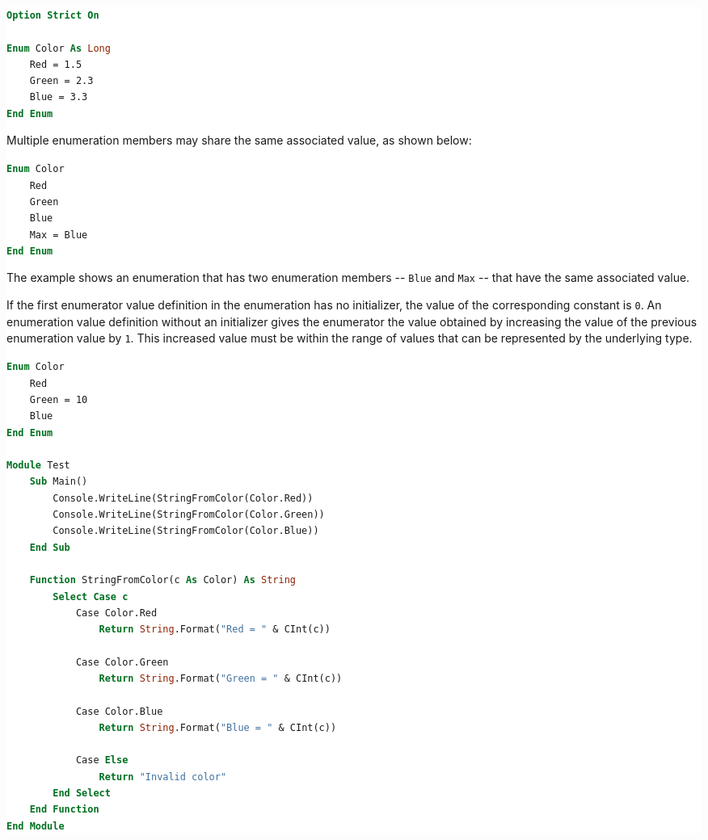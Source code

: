 ```vb
Option Strict On

Enum Color As Long
    Red = 1.5
    Green = 2.3
    Blue = 3.3
End Enum
```

Multiple enumeration members may share the same associated value, as shown below:

```vb
Enum Color
    Red
    Green
    Blue
    Max = Blue
End Enum
```

The example shows an enumeration that has two enumeration members -- `Blue` and `Max` -- that have the same associated value.

If the first enumerator value definition in the enumeration has no initializer, the value of the corresponding constant is `0`. An enumeration value definition without an initializer gives the enumerator the value obtained by increasing the value of the previous enumeration value by `1`. This increased value must be within the range of values that can be represented by the underlying type.

```vb
Enum Color
    Red
    Green = 10
    Blue
End Enum 

Module Test
    Sub Main()
        Console.WriteLine(StringFromColor(Color.Red))
        Console.WriteLine(StringFromColor(Color.Green))
        Console.WriteLine(StringFromColor(Color.Blue))
    End Sub

    Function StringFromColor(c As Color) As String
        Select Case c
            Case Color.Red
                Return String.Format("Red = " & CInt(c))

            Case Color.Green
                Return String.Format("Green = " & CInt(c))

            Case Color.Blue
                Return String.Format("Blue = " & CInt(c))

            Case Else
                Return "Invalid color"
        End Select
    End Function
End Module
```
